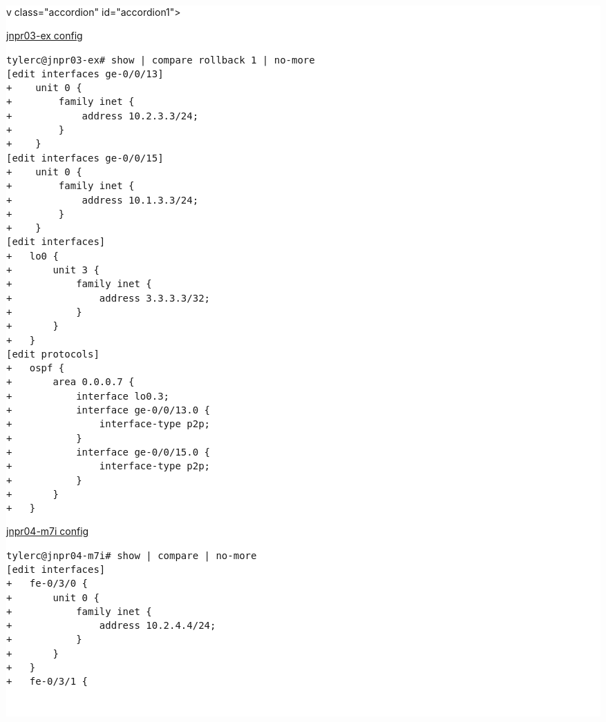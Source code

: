 v class="accordion" id="accordion1">
<div class="accordion-group">
<div class="accordion-heading">
<a class="accordion-toggle" data-toggle="collapse" data-parent="#accordion1" href="#jnpr03-ex">
jnpr03-ex config
</a>
</div>
<div id="jnpr03-ex" class="accordion-body collapse">
<div class="accordion-inner">
<pre class="prettyprint">tylerc@jnpr03-ex# show | compare rollback 1 | no-more
[edit interfaces ge-0/0/13]
+    unit 0 {
+        family inet {
+            address 10.2.3.3/24;
+        }
+    }
[edit interfaces ge-0/0/15]
+    unit 0 {
+        family inet {
+            address 10.1.3.3/24;
+        }
+    }
[edit interfaces]
+   lo0 {
+       unit 3 {
+           family inet {
+               address 3.3.3.3/32;
+           }
+       }
+   }
[edit protocols]
+   ospf {
+       area 0.0.0.7 {
+           interface lo0.3;
+           interface ge-0/0/13.0 {
+               interface-type p2p;
+           }
+           interface ge-0/0/15.0 {
+               interface-type p2p;
+           }
+       }
+   }</pre>
</div>
</div>
</div>
<div class="accordion" id="accordion1">
<div class="accordion-group">
<div class="accordion-heading">
<a class="accordion-toggle" data-toggle="collapse" data-parent="#accordion1" href="#jnpr04-m7i">
jnpr04-m7i config
</a>
</div>
<div id="jnpr04-m7i" class="accordion-body collapse">
<div class="accordion-inner">
<pre class="prettyprint">tylerc@jnpr04-m7i# show | compare | no-more
[edit interfaces]
+   fe-0/3/0 {
+       unit 0 {
+           family inet {
+               address 10.2.4.4/24;
+           }
+       }
+   }
+   fe-0/3/1 {

[1]: http://tools.ietf.org/html/rfc5185 "RFC 5185"